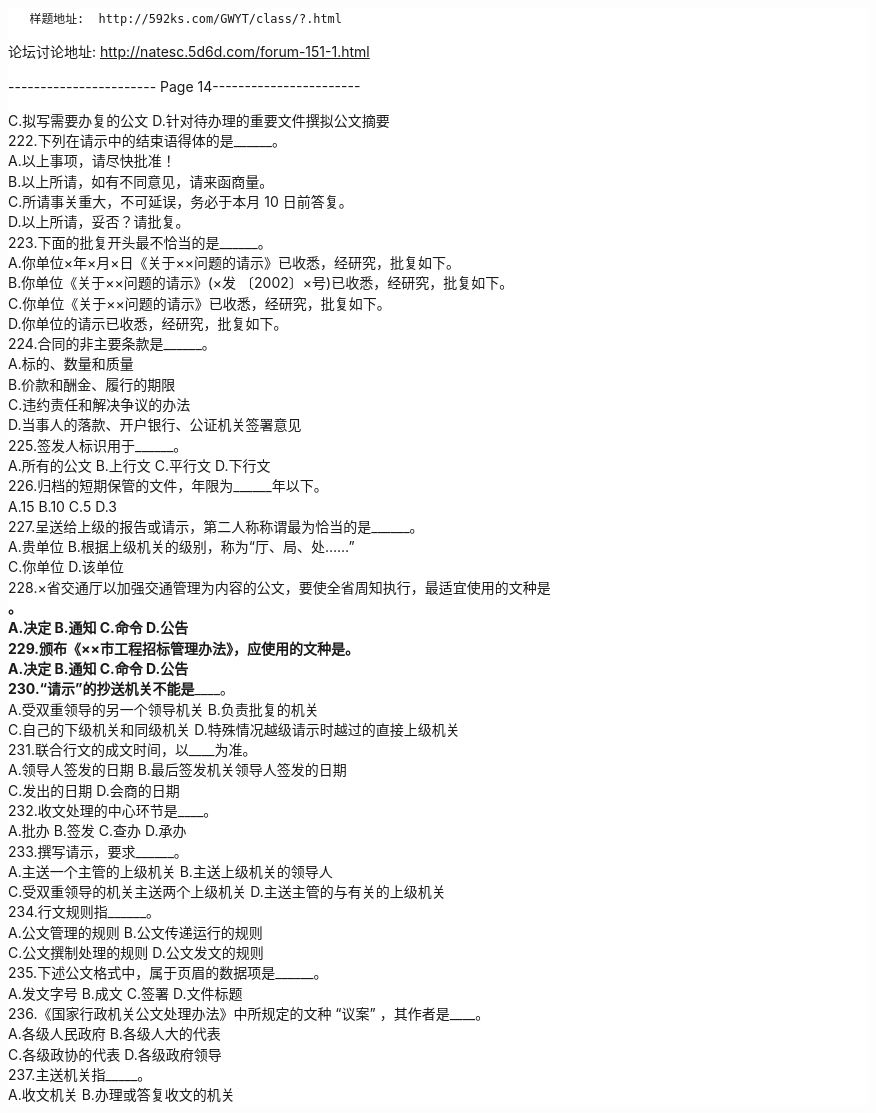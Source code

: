        样题地址:  http://592ks.com/GWYT/class/?.html   
  论坛讨论地址:  http://natesc.5d6d.com/forum-151-1.html   

----------------------- Page 14-----------------------

   C.拟写需要办复的公文                       D.针对待办理的重要文件撰拟公文摘要   
222.下列在请示中的结束语得体的是______。   
   A.以上事项，请尽快批准！   
   B.以上所请，如有不同意见，请来函商量。   
   C.所请事关重大，不可延误，务必于本月 10 日前答复。   
   D.以上所请，妥否？请批复。   
223.下面的批复开头最不恰当的是______。   
   A.你单位×年×月×日《关于××问题的请示》已收悉，经研究，批复如下。   
   B.你单位《关于××问题的请示》(×发 〔2002〕×号)已收悉，经研究，批复如下。   
   C.你单位《关于××问题的请示》已收悉，经研究，批复如下。   
   D.你单位的请示已收悉，经研究，批复如下。   
224.合同的非主要条款是______。   
   A.标的、数量和质量   
   B.价款和酬金、履行的期限   
   C.违约责任和解决争议的办法   
   D.当事人的落款、开户银行、公证机关签署意见   
225.签发人标识用于______。   
   A.所有的公文              B.上行文             C.平行文            D.下行文   
226.归档的短期保管的文件，年限为______年以下。   
   A.15                 B.10              C.5               D.3   
227.呈送给上级的报告或请示，第二人称称谓最为恰当的是______。   
   A.贵单位                    B.根据上级机关的级别，称为“厅、局、处……”   
   C.你单位                    D.该单位   
228.×省交通厅以加强交通管理为内容的公文，要使全省周知执行，最适宜使用的文种是   
______。   
   A.决定             B.通知             C.命令              D.公告   
229.颁布《××市工程招标管理办法》，应使用的文种是____。   
   A.决定             B.通知             C.命令              D.公告   
230.“请示”的抄送机关不能是______。   
   A.受双重领导的另一个领导机关                       B.负责批复的机关   
   C.自己的下级机关和同级机关                   D.特殊情况越级请示时越过的直接上级机关   
231.联合行文的成文时间，以____为准。   
   A.领导人签发的日期                        B.最后签发机关领导人签发的日期   
   C.发出的日期                           D.会商的日期   
232.收文处理的中心环节是____。   
   A.批办             B.签发           C.查办           D.承办   
233.撰写请示，要求______。   
   A.主送一个主管的上级机关                            B.主送上级机关的领导人   
   C.受双重领导的机关主送两个上级机关                       D.主送主管的与有关的上级机关   
234.行文规则指______。   
   A.公文管理的规则                      B.公文传递运行的规则   
   C.公文撰制处理的规则                    D.公文发文的规则   
235.下述公文格式中，属于页眉的数据项是______。   
   A.发文字号              B.成文            C.签署           D.文件标题   
236.《国家行政机关公文处理办法》中所规定的文种 “议案” ，其作者是____。   
   A.各级人民政府                      B.各级人大的代表   
   C.各级政协的代表                     D.各级政府领导   
237.主送机关指_____。   
   A.收文机关                             B.办理或答复收文的机关  
 